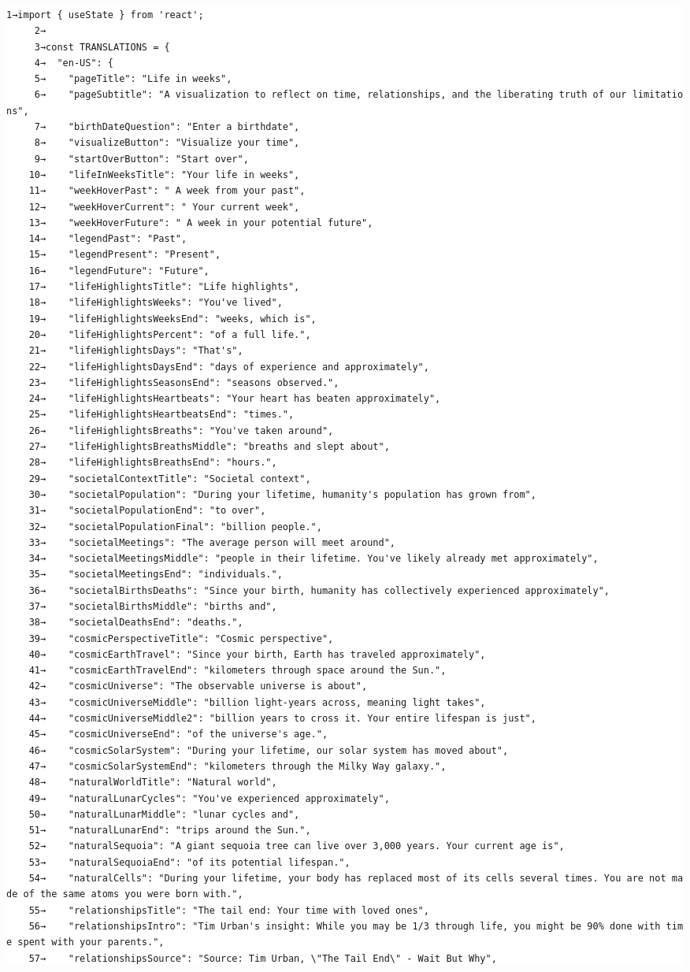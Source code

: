 ```
1→import { useState } from 'react';
     2→
     3→const TRANSLATIONS = {
     4→  "en-US": {
     5→    "pageTitle": "Life in weeks",
     6→    "pageSubtitle": "A visualization to reflect on time, relationships, and the liberating truth of our limitations",
     7→    "birthDateQuestion": "Enter a birthdate",
     8→    "visualizeButton": "Visualize your time",
     9→    "startOverButton": "Start over",
    10→    "lifeInWeeksTitle": "Your life in weeks",
    11→    "weekHoverPast": " A week from your past",
    12→    "weekHoverCurrent": " Your current week",
    13→    "weekHoverFuture": " A week in your potential future",
    14→    "legendPast": "Past",
    15→    "legendPresent": "Present",
    16→    "legendFuture": "Future",
    17→    "lifeHighlightsTitle": "Life highlights",
    18→    "lifeHighlightsWeeks": "You've lived",
    19→    "lifeHighlightsWeeksEnd": "weeks, which is",
    20→    "lifeHighlightsPercent": "of a full life.",
    21→    "lifeHighlightsDays": "That's",
    22→    "lifeHighlightsDaysEnd": "days of experience and approximately",
    23→    "lifeHighlightsSeasonsEnd": "seasons observed.",
    24→    "lifeHighlightsHeartbeats": "Your heart has beaten approximately",
    25→    "lifeHighlightsHeartbeatsEnd": "times.",
    26→    "lifeHighlightsBreaths": "You've taken around",
    27→    "lifeHighlightsBreathsMiddle": "breaths and slept about",
    28→    "lifeHighlightsBreathsEnd": "hours.",
    29→    "societalContextTitle": "Societal context",
    30→    "societalPopulation": "During your lifetime, humanity's population has grown from",
    31→    "societalPopulationEnd": "to over",
    32→    "societalPopulationFinal": "billion people.",
    33→    "societalMeetings": "The average person will meet around",
    34→    "societalMeetingsMiddle": "people in their lifetime. You've likely already met approximately",
    35→    "societalMeetingsEnd": "individuals.",
    36→    "societalBirthsDeaths": "Since your birth, humanity has collectively experienced approximately",
    37→    "societalBirthsMiddle": "births and",
    38→    "societalDeathsEnd": "deaths.",
    39→    "cosmicPerspectiveTitle": "Cosmic perspective",
    40→    "cosmicEarthTravel": "Since your birth, Earth has traveled approximately",
    41→    "cosmicEarthTravelEnd": "kilometers through space around the Sun.",
    42→    "cosmicUniverse": "The observable universe is about",
    43→    "cosmicUniverseMiddle": "billion light-years across, meaning light takes",
    44→    "cosmicUniverseMiddle2": "billion years to cross it. Your entire lifespan is just",
    45→    "cosmicUniverseEnd": "of the universe's age.",
    46→    "cosmicSolarSystem": "During your lifetime, our solar system has moved about",
    47→    "cosmicSolarSystemEnd": "kilometers through the Milky Way galaxy.",
    48→    "naturalWorldTitle": "Natural world",
    49→    "naturalLunarCycles": "You've experienced approximately",
    50→    "naturalLunarMiddle": "lunar cycles and",
    51→    "naturalLunarEnd": "trips around the Sun.",
    52→    "naturalSequoia": "A giant sequoia tree can live over 3,000 years. Your current age is",
    53→    "naturalSequoiaEnd": "of its potential lifespan.",
    54→    "naturalCells": "During your lifetime, your body has replaced most of its cells several times. You are not made of the same atoms you were born with.",
    55→    "relationshipsTitle": "The tail end: Your time with loved ones",
    56→    "relationshipsIntro": "Tim Urban's insight: While you may be 1/3 through life, you might be 90% done with time spent with your parents.",
    57→    "relationshipsSource": "Source: Tim Urban, \"The Tail End\" - Wait But Why",
```